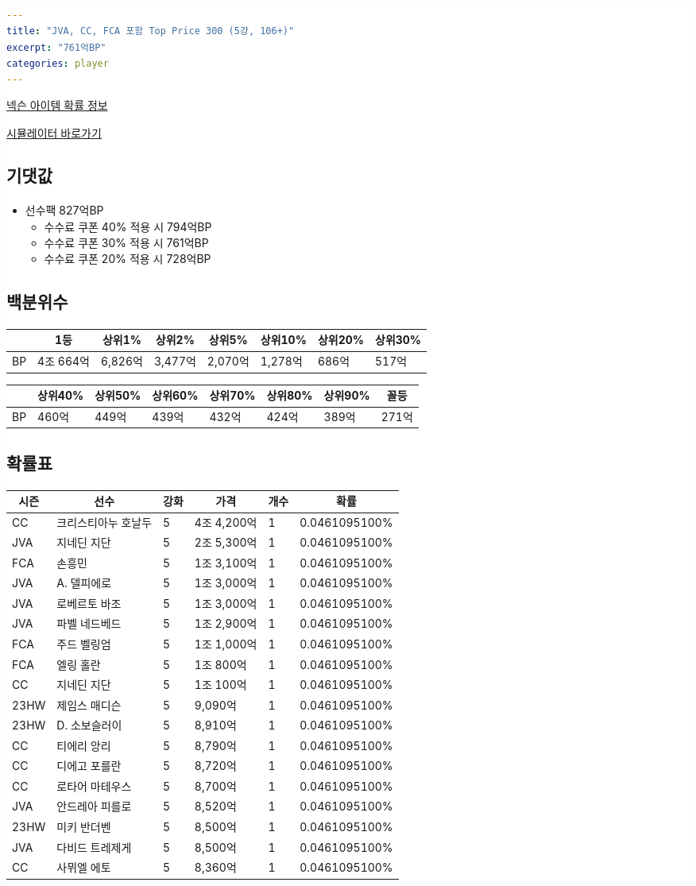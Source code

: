 ```yaml
---
title: "JVA, CC, FCA 포함 Top Price 300 (5강, 106+)"
excerpt: "761억BP"
categories: player
---
```

[넥슨 아이템 확률 정보](http://iteminfo.nexon.com/probability/fco?sn=7920)

[시뮬레이터 바로가기](/simulator/7920)
## 기댓값
- 선수팩 827억BP
  - 수수료 쿠폰 40% 적용 시 794억BP
  - 수수료 쿠폰 30% 적용 시 761억BP
  - 수수료 쿠폰 20% 적용 시 728억BP


## 백분위수

||1등|상위1%|상위2%|상위5%|상위10%|상위20%|상위30%|
|---|---|---|---|---|---|---|---|
|BP|4조 664억|6,826억|3,477억|2,070억|1,278억|686억|517억|

||상위40%|상위50%|상위60%|상위70%|상위80%|상위90%|꼴등|
|---|---|---|---|---|---|---|---|
|BP|460억|449억|439억|432억|424억|389억|271억|


## 확률표

|시즌|선수|강화|가격|개수|확률|
|---|---|---|---|---|---|
|CC|크리스티아누 호날두|5|4조 4,200억|1|0.0461095100%|
|JVA|지네딘 지단|5|2조 5,300억|1|0.0461095100%|
|FCA|손흥민|5|1조 3,100억|1|0.0461095100%|
|JVA|A. 델피에로|5|1조 3,000억|1|0.0461095100%|
|JVA|로베르토 바조|5|1조 3,000억|1|0.0461095100%|
|JVA|파벨 네드베드|5|1조 2,900억|1|0.0461095100%|
|FCA|주드 벨링엄|5|1조 1,000억|1|0.0461095100%|
|FCA|엘링 홀란|5|1조 800억|1|0.0461095100%|
|CC|지네딘 지단|5|1조 100억|1|0.0461095100%|
|23HW|제임스 매디슨|5|9,090억|1|0.0461095100%|
|23HW|D. 소보슬러이|5|8,910억|1|0.0461095100%|
|CC|티에리 앙리|5|8,790억|1|0.0461095100%|
|CC|디에고 포를란|5|8,720억|1|0.0461095100%|
|CC|로타어 마테우스|5|8,700억|1|0.0461095100%|
|JVA|안드레아 피를로|5|8,520억|1|0.0461095100%|
|23HW|미키 반더벤|5|8,500억|1|0.0461095100%|
|JVA|다비드 트레제게|5|8,500억|1|0.0461095100%|
|CC|사뮈엘 에토|5|8,360억|1|0.0461095100%|